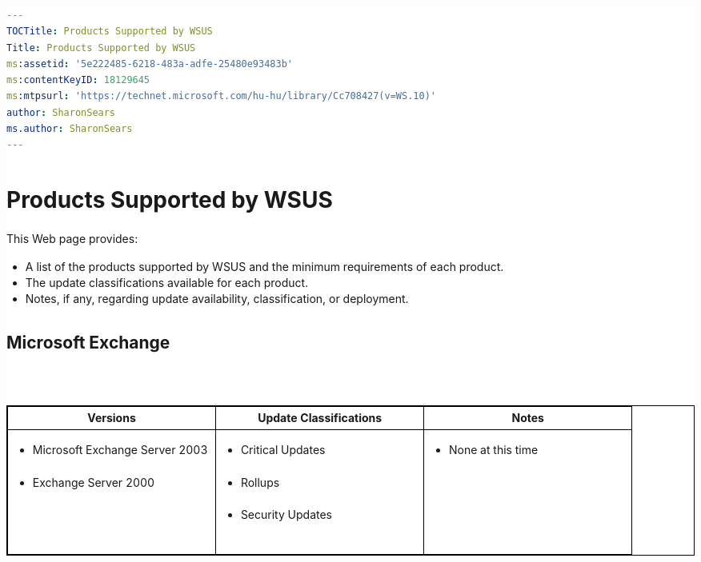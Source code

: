 ```yaml
---
TOCTitle: Products Supported by WSUS
Title: Products Supported by WSUS
ms:assetid: '5e222485-6218-483a-adfe-25480e93483b'
ms:contentKeyID: 18129645
ms:mtpsurl: 'https://technet.microsoft.com/hu-hu/library/Cc708427(v=WS.10)'
author: SharonSears
ms.author: SharonSears
---
```


Products Supported by WSUS
==========================

This Web page provides:

-   A list of the products supported by WSUS and the minimum requirements of each product.
-   The update classifications available for each product.
-   Notes, if any, regarding update availability, classification, or deployment.

Microsoft Exchange
------------------

###  

<p> </p>
<table style="border:1px solid black;">
<colgroup>
<col width="33%" />
<col width="33%" />
<col width="33%" />
</colgroup>
<thead>
<tr class="header">
<th style="border:1px solid black;" >Versions</th>
<th style="border:1px solid black;" >Update Classifications</th>
<th style="border:1px solid black;" >Notes</th>
</tr>
</thead>
<tbody>
<tr class="odd">
<td style="border:1px solid black;"><ul>
<li>Microsoft Exchange Server 2003<br />
<br />
</li>
<li>Exchange Server 2000<br />
<br />
</li>
</ul></td>
<td style="border:1px solid black;"><ul>
<li>Critical Updates<br />
<br />
</li>
<li>Rollups<br />
<br />
</li>
<li>Security Updates<br />
<br />
</li>
</ul></td>
<td style="border:1px solid black;"><ul>
<li>None at this time<br />
<br />
</li>
</ul></td>